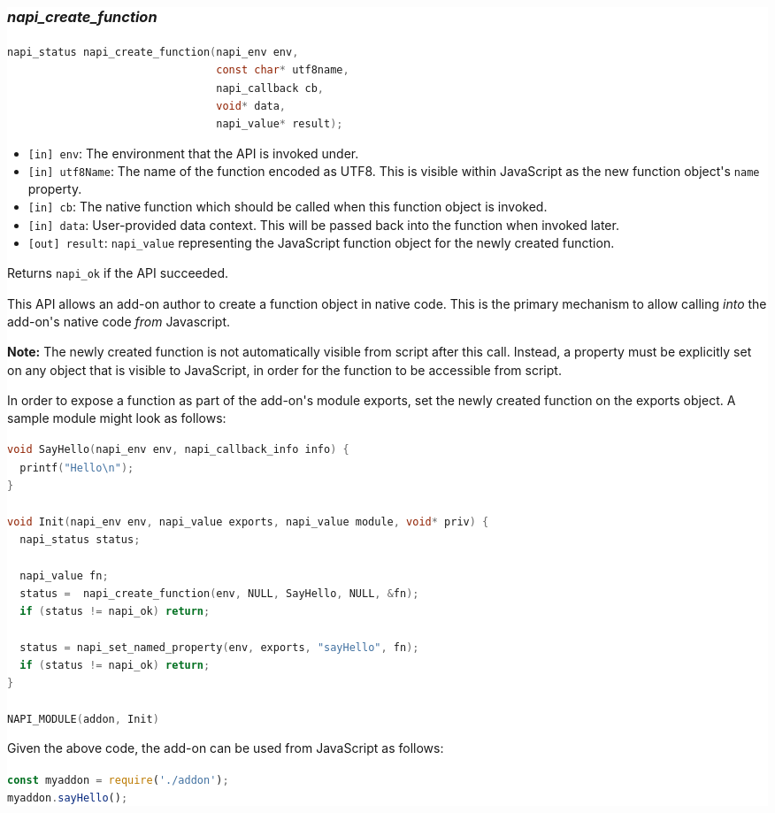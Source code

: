 ### *napi_create_function*

```C
napi_status napi_create_function(napi_env env,
                                 const char* utf8name,
                                 napi_callback cb,
                                 void* data,
                                 napi_value* result);
```

- `[in] env`: The environment that the API is invoked under.
- `[in] utf8Name`: The name of the function encoded as UTF8. This is visible
within JavaScript as the new function object's `name` property.
- `[in] cb`: The native function which should be called when this function
object is invoked.
- `[in] data`: User-provided data context. This will be passed back into the
function when invoked later.
- `[out] result`: `napi_value` representing the JavaScript function object for
the newly created function.

Returns `napi_ok` if the API succeeded.

This API allows an add-on author to create a function object in native code.
This is the primary mechanism to allow calling *into* the add-on's native code
*from* Javascript.

**Note:** The newly created function is not automatically visible from
script after this call. Instead, a property must be explicitly set on any
object that is visible to JavaScript, in order for the function to be accessible
from script.

In order to expose a function as part of the
add-on's module exports, set the newly created function on the exports
object. A sample module might look as follows:
```C
void SayHello(napi_env env, napi_callback_info info) {
  printf("Hello\n");
}

void Init(napi_env env, napi_value exports, napi_value module, void* priv) {
  napi_status status;

  napi_value fn;
  status =  napi_create_function(env, NULL, SayHello, NULL, &fn);
  if (status != napi_ok) return;

  status = napi_set_named_property(env, exports, "sayHello", fn);
  if (status != napi_ok) return;
}

NAPI_MODULE(addon, Init)
```

Given the above code, the add-on can be used from JavaScript as follows:
```js
const myaddon = require('./addon');
myaddon.sayHello();
```


[Aynchronous Operations]: #n_api_asynchronous_operations
[Basic N-API Data Types]: #n_api_basic_n_api_data_types
[ECMAScript Language Specification]: https://tc39.github.io/ecma262/
[Error Handling]: #n_api_error_handling
[Module Registration]: #n_api_module_registration
[Native Abstractions for Node.js]: https://github.com/nodejs/nan
[Object Lifetime Management]: #n_api_object_lifetime_management
[Object Wrap]: #n_api_object_wrap
[Section 9.1.6]: https://tc39.github.io/ecma262/#sec-ordinary-object-internal-methods-and-internal-slots-defineownproperty-p-desc
[Section 12.5.5]: https://tc39.github.io/ecma262/#sec-typeof-operator
[Working with JavaScript Functions]: #n_api_working_with_javascript_functions
[Working with JavaScript Properties]: #n_api_working_with_javascript_properties
[Working with JavaScript Values]: #n_api_working_with_javascript_values
[Working with JavaScript Values - Abstract Operations]: #n_api_working_with_javascript_values_abstract_operations
[`napi_cancel_async_work`]: #n_api_napi_cancel_async_work
[`napi_close_escapable_handle_scope`]: #n_api_napi_close_escapable_handle_scope
[`napi_close_handle_scope`]: #n_api_napi_close_handle_scope
[`napi_create_async_work`]: #n_api_napi_create_async_work
[`napi_create_error`]: #n_api_napi_create_error
[`napi_create_external_arraybuffer`]: #n_api_napi_create_external_arraybuffer
[`napi_create_range_error`]: #n_api_napi_create_range_error
[`napi_create_reference`]: #n_api_napi_create_reference
[`napi_create_type_error`]: #n_api_napi_create_type_error
[`napi_define_class`]: #n_api_napi_define_class
[`napi_delete_async_work`]: #n_api_napi_delete_async_work
[`napi_define_class`]: #n_api_napi_define_class
[`napi_delete_reference`]: #n_api_napi_delete_reference
[`napi_escape_handle`]: #n_api_napi_escape_handle
[`napi_get_array_length`]: #n_api_napi_get_array_length
[`napi_get_element`]: #n_api_napi_get_element
[`napi_get_property`]: #n_api_napi_get_property
[`napi_has_property`]: #n_api_napi_has_property
[`napi_set_property`]: #n_api_napi_set_property
[`napi_get_reference_value`]: #n_api_napi_get_reference_value
[`napi_is_error`]: #n_api_napi_is_error
[`napi_is_exception_pending`]: #n_api_napi_is_exception_pending
[`napi_get_last_error_info`]: #n_api_napi_get_last_error_info
[`napi_get_and_clear_last_exception`]: #n_api_napi_get_and_clear_last_exception
[`napi_make_callback`]: #n_api_napi_make_callback
[`napi_open_escapable_handle_scope`]: #n_api_napi_open_escapable_handle_scope
[`napi_open_handle_scope`]: #n_api_napi_open_handle_scope
[`napi_property_descriptor`]: #n_api_napi_property_descriptor
[`napi_queue_async_work`]: #n_api_napi_queue_async_work
[`napi_reference_ref`]: #n_api_napi_reference_ref
[`napi_reference_unref`]: #n_api_napi_reference_unref
[`napi_throw_error`]: #n_api_napi_throw_error
[`napi_throw_range_error`]: #n_api_napi_throw_range_error
[`napi_throw_type_error`]: #n_api_napi_throw_type_error
[`napi_unwrap`]: #n_api_napi_unwrap
[`napi_wrap`]: #n_api_napi_wrap